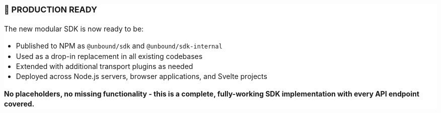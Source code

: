 ### **🚀 PRODUCTION READY**
The new modular SDK is now ready to be:
- Published to NPM as `@unbound/sdk` and `@unbound/sdk-internal`
- Used as a drop-in replacement in all existing codebases
- Extended with additional transport plugins as needed
- Deployed across Node.js servers, browser applications, and Svelte projects

**No placeholders, no missing functionality - this is a complete, fully-working SDK implementation with every API endpoint covered.**